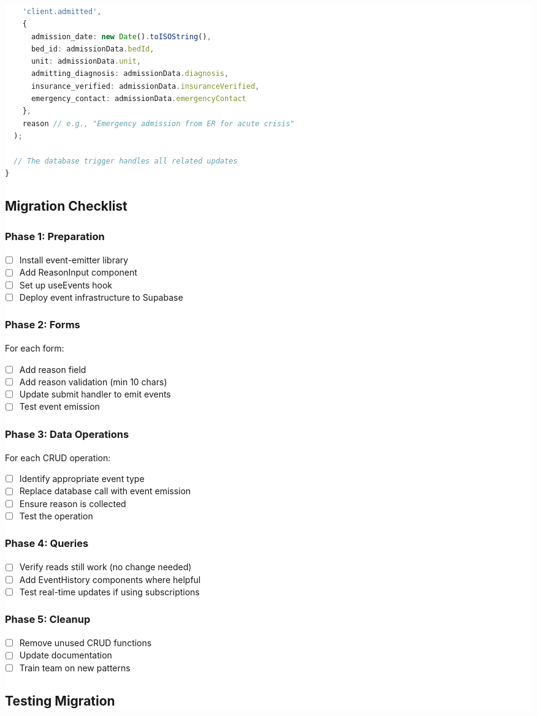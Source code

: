 ```typescript
    'client.admitted',
    {
      admission_date: new Date().toISOString(),
      bed_id: admissionData.bedId,
      unit: admissionData.unit,
      admitting_diagnosis: admissionData.diagnosis,
      insurance_verified: admissionData.insuranceVerified,
      emergency_contact: admissionData.emergencyContact
    },
    reason // e.g., "Emergency admission from ER for acute crisis"
  );

  // The database trigger handles all related updates
}
```

## Migration Checklist

### Phase 1: Preparation
- [ ] Install event-emitter library
- [ ] Add ReasonInput component
- [ ] Set up useEvents hook
- [ ] Deploy event infrastructure to Supabase

### Phase 2: Forms
For each form:
- [ ] Add reason field
- [ ] Add reason validation (min 10 chars)
- [ ] Update submit handler to emit events
- [ ] Test event emission

### Phase 3: Data Operations
For each CRUD operation:
- [ ] Identify appropriate event type
- [ ] Replace database call with event emission
- [ ] Ensure reason is collected
- [ ] Test the operation

### Phase 4: Queries
- [ ] Verify reads still work (no change needed)
- [ ] Add EventHistory components where helpful
- [ ] Test real-time updates if using subscriptions

### Phase 5: Cleanup
- [ ] Remove unused CRUD functions
- [ ] Update documentation
- [ ] Train team on new patterns

## Testing Migration
